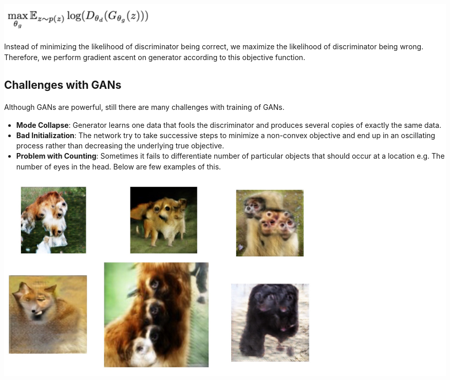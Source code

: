 
<img src="func5.png" width=300>

Instead of minimizing the likelihood of discriminator being correct, we maximize the likelihood of discriminator being wrong. Therefore, we perform gradient ascent on generator according to this objective function.



## Challenges with GANs

Although GANs are powerful, still there are many challenges with training of GANs. 

- __Mode Collapse__: Generator learns one data that fools the discriminator and produces several copies of exactly the same data.
- __Bad Initialization__: The network try to take successive steps to minimize a non-convex objective and end up in an oscillating process rather than decreasing the underlying true objective.
- __Problem with Counting__: Sometimes it fails to differentiate number of particular objects that should occur at a location e.g. The number of eyes in the head. Below are few examples of this. 

<img src="p1.jpeg" width=600>
